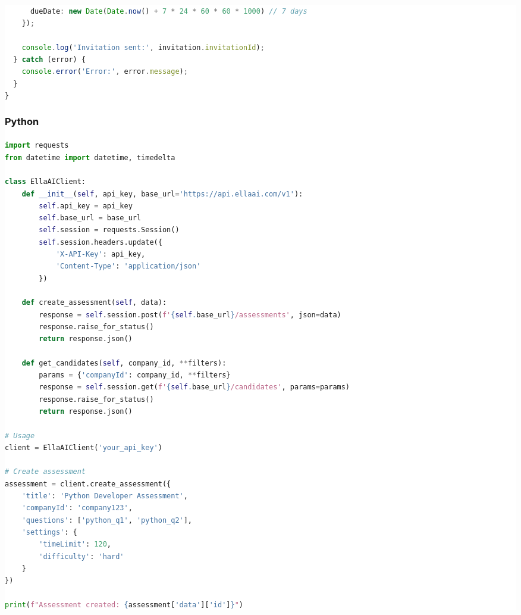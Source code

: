 ```javascript
      dueDate: new Date(Date.now() + 7 * 24 * 60 * 60 * 1000) // 7 days
    });
    
    console.log('Invitation sent:', invitation.invitationId);
  } catch (error) {
    console.error('Error:', error.message);
  }
}
```

### Python

```python
import requests
from datetime import datetime, timedelta

class EllaAIClient:
    def __init__(self, api_key, base_url='https://api.ellaai.com/v1'):
        self.api_key = api_key
        self.base_url = base_url
        self.session = requests.Session()
        self.session.headers.update({
            'X-API-Key': api_key,
            'Content-Type': 'application/json'
        })
    
    def create_assessment(self, data):
        response = self.session.post(f'{self.base_url}/assessments', json=data)
        response.raise_for_status()
        return response.json()
    
    def get_candidates(self, company_id, **filters):
        params = {'companyId': company_id, **filters}
        response = self.session.get(f'{self.base_url}/candidates', params=params)
        response.raise_for_status()
        return response.json()

# Usage
client = EllaAIClient('your_api_key')

# Create assessment
assessment = client.create_assessment({
    'title': 'Python Developer Assessment',
    'companyId': 'company123',
    'questions': ['python_q1', 'python_q2'],
    'settings': {
        'timeLimit': 120,
        'difficulty': 'hard'
    }
})

print(f"Assessment created: {assessment['data']['id']}")
```
